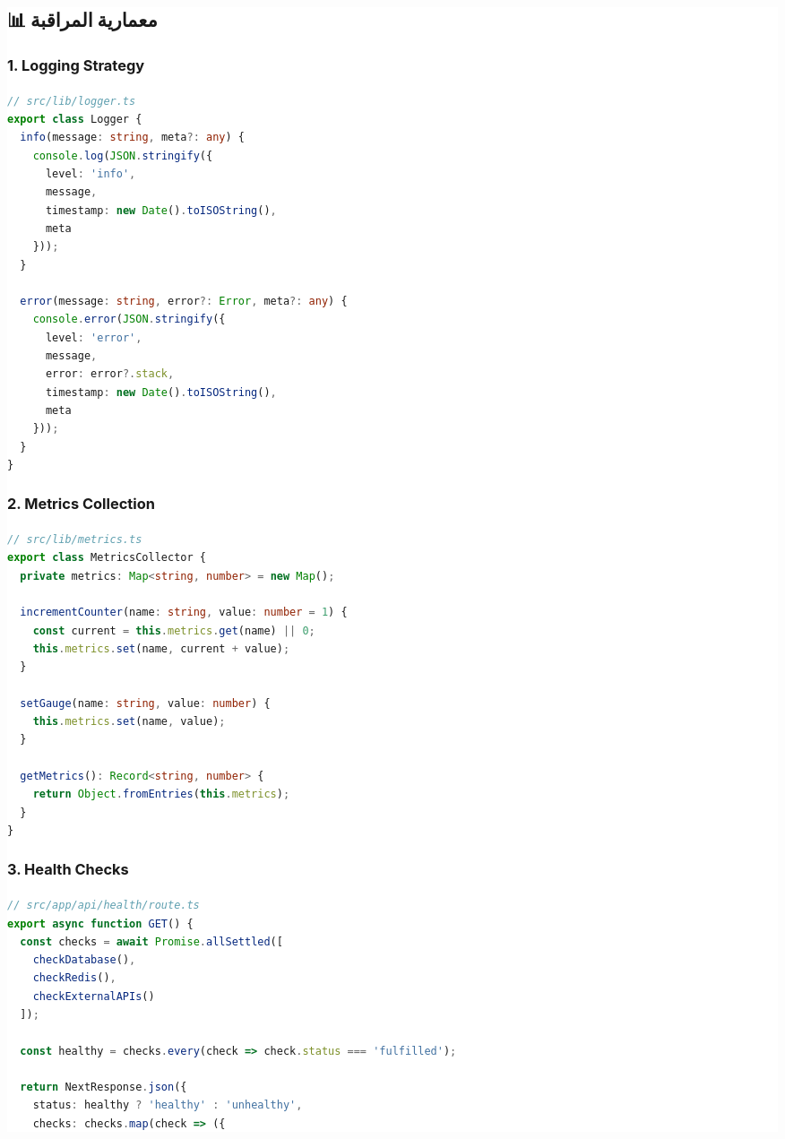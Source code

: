## 📊 معمارية المراقبة

### 1. **Logging Strategy**
```typescript
// src/lib/logger.ts
export class Logger {
  info(message: string, meta?: any) {
    console.log(JSON.stringify({
      level: 'info',
      message,
      timestamp: new Date().toISOString(),
      meta
    }));
  }
  
  error(message: string, error?: Error, meta?: any) {
    console.error(JSON.stringify({
      level: 'error',
      message,
      error: error?.stack,
      timestamp: new Date().toISOString(),
      meta
    }));
  }
}
```

### 2. **Metrics Collection**
```typescript
// src/lib/metrics.ts
export class MetricsCollector {
  private metrics: Map<string, number> = new Map();
  
  incrementCounter(name: string, value: number = 1) {
    const current = this.metrics.get(name) || 0;
    this.metrics.set(name, current + value);
  }
  
  setGauge(name: string, value: number) {
    this.metrics.set(name, value);
  }
  
  getMetrics(): Record<string, number> {
    return Object.fromEntries(this.metrics);
  }
}
```

### 3. **Health Checks**
```typescript
// src/app/api/health/route.ts
export async function GET() {
  const checks = await Promise.allSettled([
    checkDatabase(),
    checkRedis(),
    checkExternalAPIs()
  ]);
  
  const healthy = checks.every(check => check.status === 'fulfilled');
  
  return NextResponse.json({
    status: healthy ? 'healthy' : 'unhealthy',
    checks: checks.map(check => ({
```